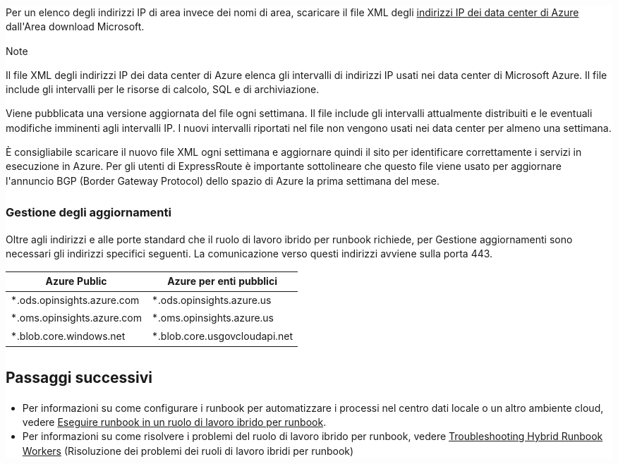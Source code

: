 Per un elenco degli indirizzi IP di area invece dei nomi di area, scaricare il file XML degli [indirizzi IP dei data center di Azure](https://www.microsoft.com/download/details.aspx?id=41653) dall'Area download Microsoft.

> [!NOTE]
> Il file XML degli indirizzi IP dei data center di Azure elenca gli intervalli di indirizzi IP usati nei data center di Microsoft Azure. Il file include gli intervalli per le risorse di calcolo, SQL e di archiviazione.
>
>Viene pubblicata una versione aggiornata del file ogni settimana. Il file include gli intervalli attualmente distribuiti e le eventuali modifiche imminenti agli intervalli IP. I nuovi intervalli riportati nel file non vengono usati nei data center per almeno una settimana.
>
> È consigliabile scaricare il nuovo file XML ogni settimana e aggiornare quindi il sito per identificare correttamente i servizi in esecuzione in Azure. Per gli utenti di ExpressRoute è importante sottolineare che questo file viene usato per aggiornare l'annuncio BGP (Border Gateway Protocol) dello spazio di Azure la prima settimana del mese.

### <a name="update-management"></a>Gestione degli aggiornamenti

Oltre agli indirizzi e alle porte standard che il ruolo di lavoro ibrido per runbook richiede, per Gestione aggiornamenti sono necessari gli indirizzi specifici seguenti. La comunicazione verso questi indirizzi avviene sulla porta 443.

|Azure Public  |Azure per enti pubblici  |
|---------|---------|
|*.ods.opinsights.azure.com     |*.ods.opinsights.azure.us         |
|*.oms.opinsights.azure.com     | *.oms.opinsights.azure.us        |
|*.blob.core.windows.net|*.blob.core.usgovcloudapi.net|

## <a name="next-steps"></a>Passaggi successivi

* Per informazioni su come configurare i runbook per automatizzare i processi nel centro dati locale o un altro ambiente cloud, vedere [Eseguire runbook in un ruolo di lavoro ibrido per runbook](automation-hrw-run-runbooks.md).
* Per informazioni su come risolvere i problemi del ruolo di lavoro ibrido per runbook, vedere [Troubleshooting Hybrid Runbook Workers](troubleshoot/hybrid-runbook-worker.md#general) (Risoluzione dei problemi dei ruoli di lavoro ibridi per runbook)

